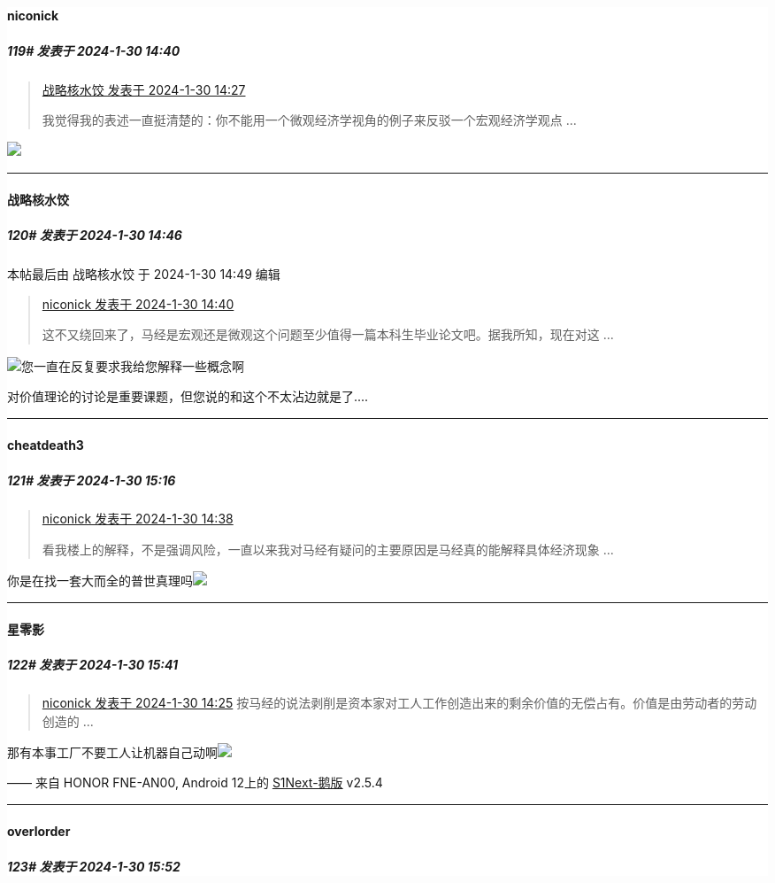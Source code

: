 ####  niconick  
##### 119#       发表于 2024-1-30 14:40

<blockquote><a href="httphttps://bbs.saraba1st.com/2b/forum.php?mod=redirect&amp;goto=findpost&amp;pid=63828349&amp;ptid=2169870" target="_blank">战略核水饺 发表于 2024-1-30 14:27</a>

我觉得我的表述一直挺清楚的：你不能用一个微观经济学视角的例子来反驳一个宏观经济学观点 ...</blockquote>
<img src="https://static.saraba1st.com/image/smiley/face2017/067.png" referrerpolicy="no-referrer">


*****

####  战略核水饺  
##### 120#       发表于 2024-1-30 14:46

 本帖最后由 战略核水饺 于 2024-1-30 14:49 编辑 
<blockquote><a href="httphttps://bbs.saraba1st.com/2b/forum.php?mod=redirect&amp;goto=findpost&amp;pid=63828498&amp;ptid=2169870" target="_blank">niconick 发表于 2024-1-30 14:40</a>

这不又绕回来了，马经是宏观还是微观这个问题至少值得一篇本科生毕业论文吧。据我所知，现在对这 ...</blockquote>
<img src="https://static.saraba1st.com/image/smiley/face2017/213.gif" referrerpolicy="no-referrer">您一直在反复要求我给您解释一些概念啊

对价值理论的讨论是重要课题，但您说的和这个不太沾边就是了....


*****

####  cheatdeath3  
##### 121#       发表于 2024-1-30 15:16

<blockquote><a href="httphttps://bbs.saraba1st.com/2b/forum.php?mod=redirect&amp;goto=findpost&amp;pid=63828465&amp;ptid=2169870" target="_blank">niconick 发表于 2024-1-30 14:38</a>

看我楼上的解释，不是强调风险，一直以来我对马经有疑问的主要原因是马经真的能解释具体经济现象 ...</blockquote>
你是在找一套大而全的普世真理吗<img src="https://static.saraba1st.com/image/smiley/face2017/067.png" referrerpolicy="no-referrer">


*****

####  星零影  
##### 122#       发表于 2024-1-30 15:41

<blockquote><a href="httphttps://bbs.saraba1st.com/2b/forum.php?mod=redirect&amp;goto=findpost&amp;pid=63828331&amp;ptid=2169870" target="_blank">niconick 发表于 2024-1-30 14:25</a>
按马经的说法剥削是资本家对工人工作创造出来的剩余价值的无偿占有。价值是由劳动者的劳动创造的 ...</blockquote>
那有本事工厂不要工人让机器自己动啊<img src="https://static.saraba1st.com/image/smiley/face2017/067.png" referrerpolicy="no-referrer">

—— 来自 HONOR FNE-AN00, Android 12上的 [S1Next-鹅版](https://github.com/ykrank/S1-Next/releases) v2.5.4


*****

####  overlorder  
##### 123#       发表于 2024-1-30 15:52

